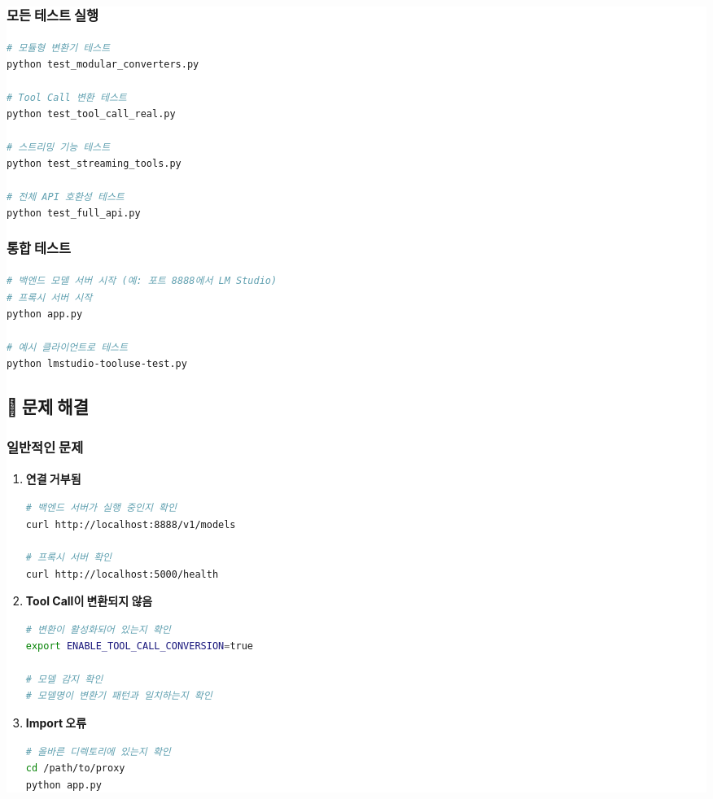 ### 모든 테스트 실행

```bash
# 모듈형 변환기 테스트
python test_modular_converters.py

# Tool Call 변환 테스트
python test_tool_call_real.py

# 스트리밍 기능 테스트
python test_streaming_tools.py

# 전체 API 호환성 테스트
python test_full_api.py
```

### 통합 테스트

```bash
# 백엔드 모델 서버 시작 (예: 포트 8888에서 LM Studio)
# 프록시 서버 시작
python app.py

# 예시 클라이언트로 테스트
python lmstudio-tooluse-test.py
```

## 🐛 문제 해결

### 일반적인 문제

1. **연결 거부됨**
   ```bash
   # 백엔드 서버가 실행 중인지 확인
   curl http://localhost:8888/v1/models
   
   # 프록시 서버 확인
   curl http://localhost:5000/health
   ```

2. **Tool Call이 변환되지 않음**
   ```bash
   # 변환이 활성화되어 있는지 확인
   export ENABLE_TOOL_CALL_CONVERSION=true
   
   # 모델 감지 확인
   # 모델명이 변환기 패턴과 일치하는지 확인
   ```

3. **Import 오류**
   ```bash
   # 올바른 디렉토리에 있는지 확인
   cd /path/to/proxy
   python app.py
   ```
